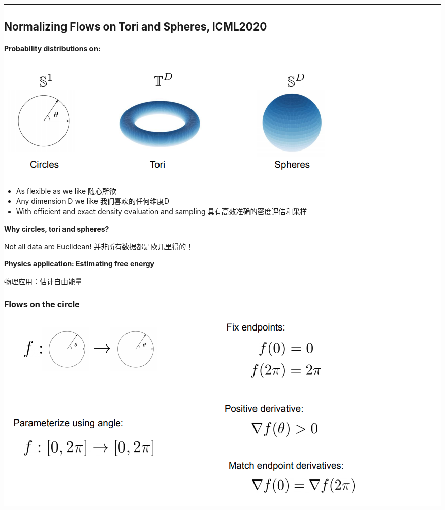 




---

## Normalizing Flows on Tori and Spheres, ICML2020



**Probability distributions on:**

![image-20211119135830016](assets/image-20211119135830016.png)

- As flexible as we like  随心所欲
- Any dimension D we like 我们喜欢的任何维度D
- With efficient and exact density evaluation and sampling 具有高效准确的密度评估和采样



**Why circles, tori and spheres?**

Not all data are Euclidean! 并非所有数据都是欧几里得的！



**Physics application: Estimating free energy**

物理应用：估计自由能量





### **Flows on the circle**

**![image-20211119140129715](assets/image-20211119140129715.png)**
